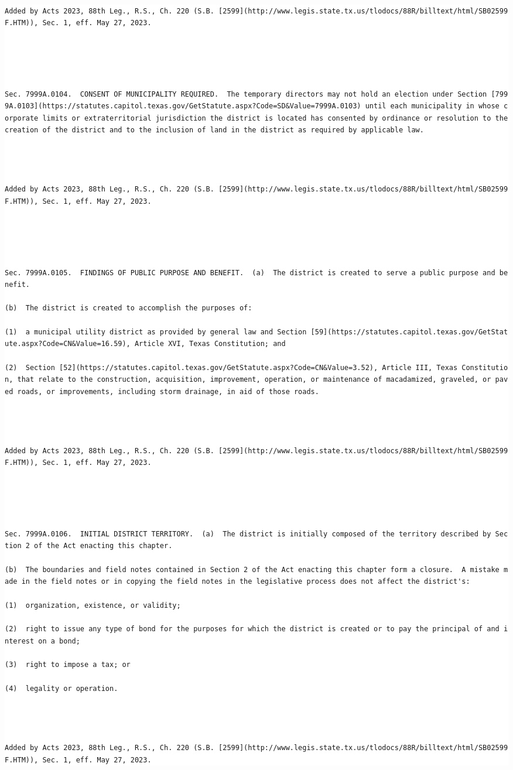     Added by Acts 2023, 88th Leg., R.S., Ch. 220 (S.B. [2599](http://www.legis.state.tx.us/tlodocs/88R/billtext/html/SB02599F.HTM)), Sec. 1, eff. May 27, 2023.
    
    
    
    
    
    Sec. 7999A.0104.  CONSENT OF MUNICIPALITY REQUIRED.  The temporary directors may not hold an election under Section [7999A.0103](https://statutes.capitol.texas.gov/GetStatute.aspx?Code=SD&Value=7999A.0103) until each municipality in whose corporate limits or extraterritorial jurisdiction the district is located has consented by ordinance or resolution to the creation of the district and to the inclusion of land in the district as required by applicable law.
    
    
    
    
    Added by Acts 2023, 88th Leg., R.S., Ch. 220 (S.B. [2599](http://www.legis.state.tx.us/tlodocs/88R/billtext/html/SB02599F.HTM)), Sec. 1, eff. May 27, 2023.
    
    
    
    
    
    Sec. 7999A.0105.  FINDINGS OF PUBLIC PURPOSE AND BENEFIT.  (a)  The district is created to serve a public purpose and benefit.
    
    (b)  The district is created to accomplish the purposes of:
    
    (1)  a municipal utility district as provided by general law and Section [59](https://statutes.capitol.texas.gov/GetStatute.aspx?Code=CN&Value=16.59), Article XVI, Texas Constitution; and
    
    (2)  Section [52](https://statutes.capitol.texas.gov/GetStatute.aspx?Code=CN&Value=3.52), Article III, Texas Constitution, that relate to the construction, acquisition, improvement, operation, or maintenance of macadamized, graveled, or paved roads, or improvements, including storm drainage, in aid of those roads.
    
    
    
    
    Added by Acts 2023, 88th Leg., R.S., Ch. 220 (S.B. [2599](http://www.legis.state.tx.us/tlodocs/88R/billtext/html/SB02599F.HTM)), Sec. 1, eff. May 27, 2023.
    
    
    
    
    
    Sec. 7999A.0106.  INITIAL DISTRICT TERRITORY.  (a)  The district is initially composed of the territory described by Section 2 of the Act enacting this chapter.
    
    (b)  The boundaries and field notes contained in Section 2 of the Act enacting this chapter form a closure.  A mistake made in the field notes or in copying the field notes in the legislative process does not affect the district's:
    
    (1)  organization, existence, or validity;
    
    (2)  right to issue any type of bond for the purposes for which the district is created or to pay the principal of and interest on a bond;
    
    (3)  right to impose a tax; or
    
    (4)  legality or operation.
    
    
    
    
    Added by Acts 2023, 88th Leg., R.S., Ch. 220 (S.B. [2599](http://www.legis.state.tx.us/tlodocs/88R/billtext/html/SB02599F.HTM)), Sec. 1, eff. May 27, 2023.
    
